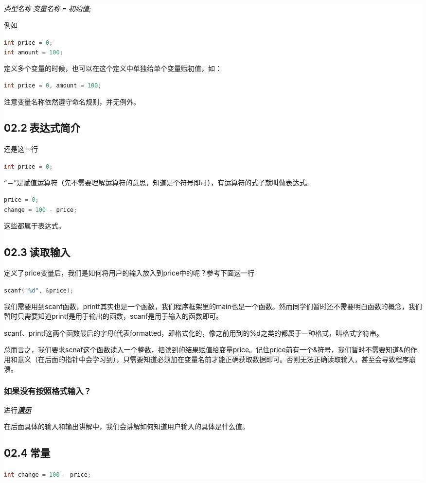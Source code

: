 *类型名称* *变量名称* = *初始值*;

例如

```c
int price = 0;
int amount = 100;
```

定义多个变量的时候，也可以在这个定义中单独给单个变量赋初值，如：

```c
int price = 0, amount = 100;
```

注意变量名称依然遵守命名规则，并无例外。

## 02.2 表达式简介

还是这一行

```c
int price = 0;
```

“＝”是赋值运算符（先不需要理解运算符的意思，知道是个符号即可），有运算符的式⼦就叫做表达式。

```c
price = 0;
change = 100 - price;
```

这些都属于表达式。

## 02.3 读取输入

定义了price变量后，我们是如何将用户的输入放入到price中的呢？参考下面这一行

```c
scanf("%d", &price);
```

我们需要用到scanf函数，printf其实也是一个函数，我们程序框架里的main也是一个函数。然而同学们暂时还不需要明白函数的概念，我们暂时只需要知道printf是用于输出的函数，scanf是用于输入的函数即可。

scanf、printf这两个函数最后的字母f代表formatted，即格式化的，像之前用到的%d之类的都属于一种格式，叫格式字符串。

总而言之，我们要求scnaf这个函数读⼊⼀个整数，把读到的结果赋值给变量price。记住price前有一个&符号，我们暂时不需要知道&的作用和意义（在后面的指针中会学习到），只需要知道必须加在变量名前才能正确获取数据即可。否则无法正确读取输入，甚至会导致程序崩溃。

### 如果没有按照格式输入？

进行<u>***演示***</u>

在后面具体的输入和输出讲解中，我们会讲解如何知道用户输入的具体是什么值。

## 02.4 常量

```c
int change = 100 - price;
```
